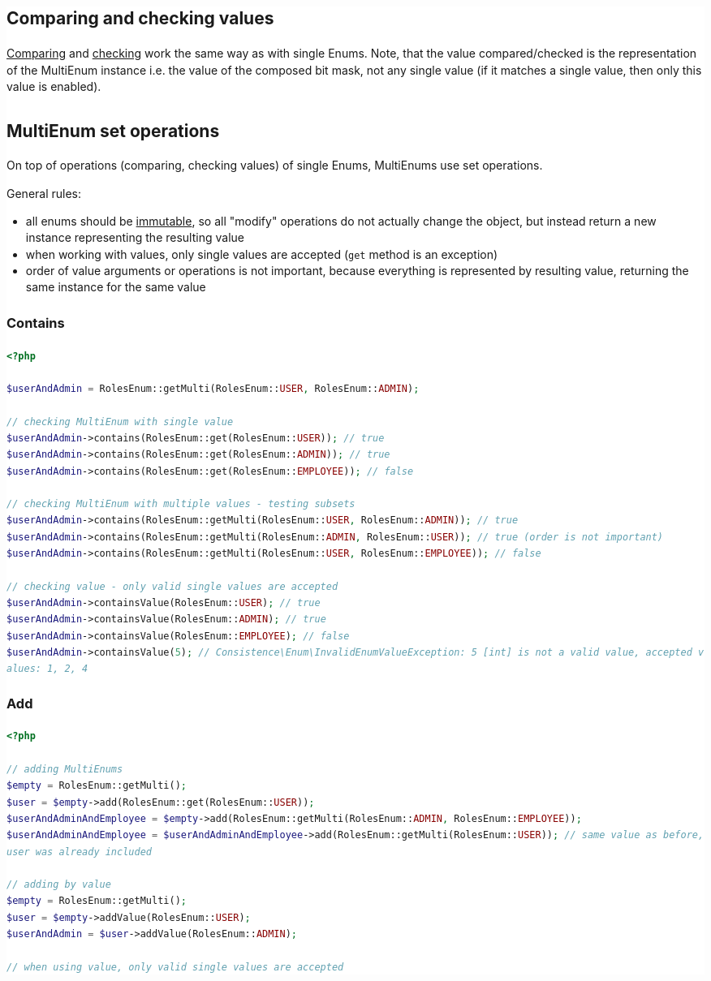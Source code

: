 Comparing and checking values
-----------------------------

[Comparing](enums.md#comparing) and [checking](enums.md#checking-values) work the same way as with single Enums. Note, that the value compared/checked is the representation of the MultiEnum instance i.e. the value of the composed bit mask, not any single value (if it matches a single value, then only this value is enabled).

MultiEnum set operations
------------------------

On top of operations (comparing, checking values) of single Enums, MultiEnums use set operations.

General rules:

* all enums should be [immutable](https://en.wikipedia.org/wiki/Immutable_object), so all "modify" operations do not actually change the object, but instead return a new instance representing the resulting value
* when working with values, only single values are accepted (`get` method is an exception)
* order of value arguments or operations is not important, because everything is represented by resulting value, returning the same instance for the same value

### Contains

```php
<?php

$userAndAdmin = RolesEnum::getMulti(RolesEnum::USER, RolesEnum::ADMIN);

// checking MultiEnum with single value
$userAndAdmin->contains(RolesEnum::get(RolesEnum::USER)); // true
$userAndAdmin->contains(RolesEnum::get(RolesEnum::ADMIN)); // true
$userAndAdmin->contains(RolesEnum::get(RolesEnum::EMPLOYEE)); // false

// checking MultiEnum with multiple values - testing subsets
$userAndAdmin->contains(RolesEnum::getMulti(RolesEnum::USER, RolesEnum::ADMIN)); // true
$userAndAdmin->contains(RolesEnum::getMulti(RolesEnum::ADMIN, RolesEnum::USER)); // true (order is not important)
$userAndAdmin->contains(RolesEnum::getMulti(RolesEnum::USER, RolesEnum::EMPLOYEE)); // false

// checking value - only valid single values are accepted
$userAndAdmin->containsValue(RolesEnum::USER); // true
$userAndAdmin->containsValue(RolesEnum::ADMIN); // true
$userAndAdmin->containsValue(RolesEnum::EMPLOYEE); // false
$userAndAdmin->containsValue(5); // Consistence\Enum\InvalidEnumValueException: 5 [int] is not a valid value, accepted values: 1, 2, 4
```

### Add

```php
<?php

// adding MultiEnums
$empty = RolesEnum::getMulti();
$user = $empty->add(RolesEnum::get(RolesEnum::USER));
$userAndAdminAndEmployee = $empty->add(RolesEnum::getMulti(RolesEnum::ADMIN, RolesEnum::EMPLOYEE));
$userAndAdminAndEmployee = $userAndAdminAndEmployee->add(RolesEnum::getMulti(RolesEnum::USER)); // same value as before, user was already included

// adding by value
$empty = RolesEnum::getMulti();
$user = $empty->addValue(RolesEnum::USER);
$userAndAdmin = $user->addValue(RolesEnum::ADMIN);

// when using value, only valid single values are accepted
```